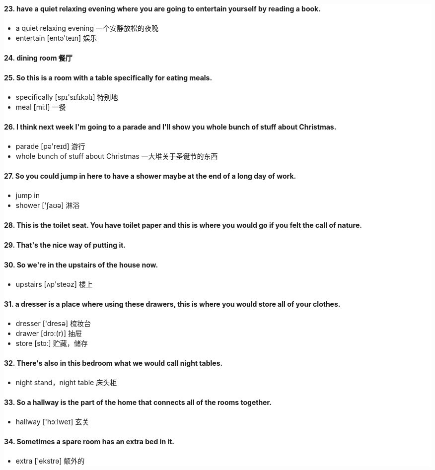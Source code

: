 #### 23. have a quiet relaxing evening where you are going to entertain yourself by reading a book.

- a quiet relaxing evening 一个安静放松的夜晚
- entertain [entə'teɪn] 娱乐

#### 24. dining room 餐厅

#### 25. So this is a room with a table specifically for eating meals.

- specifically [spɪ'sɪfɪkəlɪ] 特别地
- meal [miːl] 一餐

#### 26. I think next week I'm going to a parade and I'll show you whole bunch of stuff about Christmas.

- parade [pə'reɪd] 游行
- whole bunch of stuff about Christmas 一大堆关于圣诞节的东西

#### 27. So you could jump in here to have a shower maybe at the end of a long day of work.

- jump in 
- shower ['ʃaʊə] 淋浴

#### 28. This is the toilet seat. You have toilet paper and this is where you would go if you felt the call of nature.

#### 29. That's the nice way of putting it.

#### 30. So we're in the upstairs of the house now.

- upstairs [ʌp'steəz] 楼上

#### 31. a dresser is a place where using these drawers, this is where you would store all of your clothes.

- dresser ['dresə] 梳妆台
- drawer [drɔ:(r)] 抽屉
- store [stɔː] 贮藏，储存

#### 32. There's also in this bedroom what we would call night tables.

- night stand，night table 床头柜

#### 33. So a hallway is the part of the home that connects all of the rooms together.

- hallway ['hɔːlweɪ] 玄关

#### 34. Sometimes a spare room has an extra bed in it.

- extra ['ekstrə] 额外的
